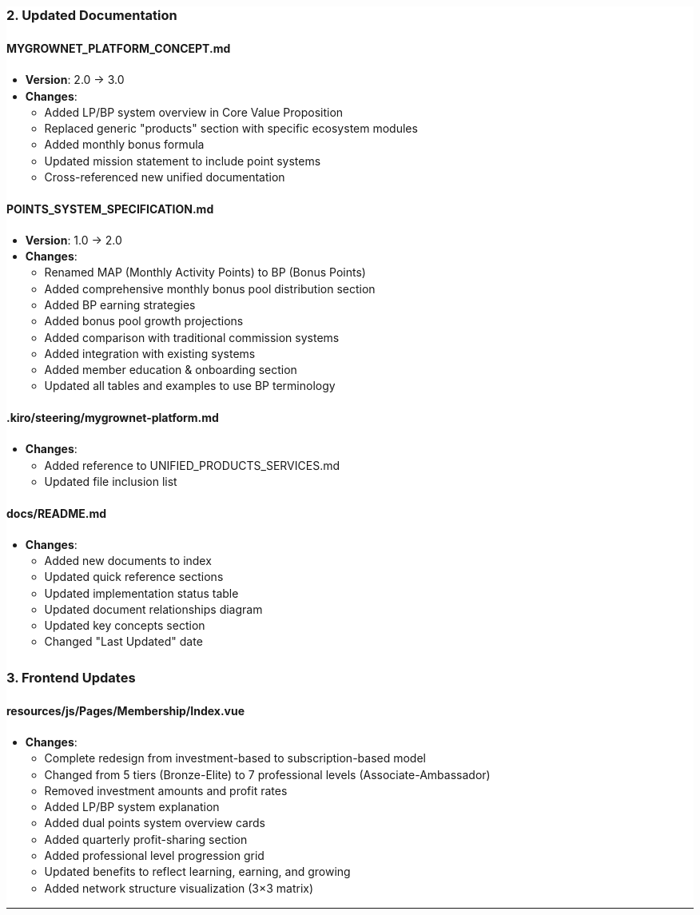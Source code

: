 ### 2. Updated Documentation

#### MYGROWNET_PLATFORM_CONCEPT.md
- **Version**: 2.0 → 3.0
- **Changes**:
  - Added LP/BP system overview in Core Value Proposition
  - Replaced generic "products" section with specific ecosystem modules
  - Added monthly bonus formula
  - Updated mission statement to include point systems
  - Cross-referenced new unified documentation

#### POINTS_SYSTEM_SPECIFICATION.md
- **Version**: 1.0 → 2.0
- **Changes**:
  - Renamed MAP (Monthly Activity Points) to BP (Bonus Points)
  - Added comprehensive monthly bonus pool distribution section
  - Added BP earning strategies
  - Added bonus pool growth projections
  - Added comparison with traditional commission systems
  - Added integration with existing systems
  - Added member education & onboarding section
  - Updated all tables and examples to use BP terminology

#### .kiro/steering/mygrownet-platform.md
- **Changes**:
  - Added reference to UNIFIED_PRODUCTS_SERVICES.md
  - Updated file inclusion list

#### docs/README.md
- **Changes**:
  - Added new documents to index
  - Updated quick reference sections
  - Updated implementation status table
  - Updated document relationships diagram
  - Updated key concepts section
  - Changed "Last Updated" date

### 3. Frontend Updates

#### resources/js/Pages/Membership/Index.vue
- **Changes**:
  - Complete redesign from investment-based to subscription-based model
  - Changed from 5 tiers (Bronze-Elite) to 7 professional levels (Associate-Ambassador)
  - Removed investment amounts and profit rates
  - Added LP/BP system explanation
  - Added dual points system overview cards
  - Added quarterly profit-sharing section
  - Added professional level progression grid
  - Updated benefits to reflect learning, earning, and growing
  - Added network structure visualization (3×3 matrix)

---